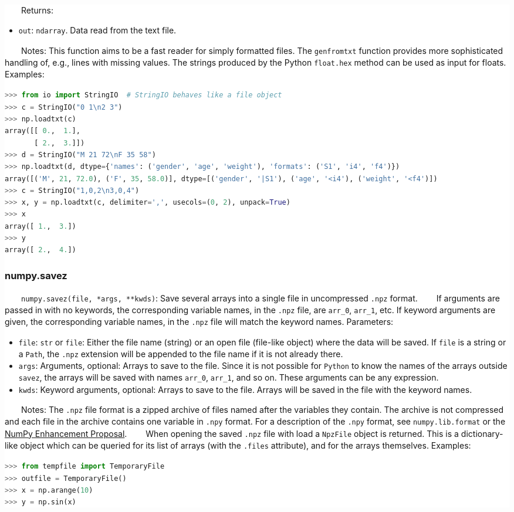 &emsp;&emsp;Returns:

- `out`: `ndarray`. Data read from the text file.

&emsp;&emsp;Notes: This function aims to be a fast reader for simply formatted files. The `genfromtxt` function provides more sophisticated handling of, e.g., lines with missing values. The strings produced by the Python `float.hex` method can be used as input for floats. Examples:

``` python
>>> from io import StringIO  # StringIO behaves like a file object
>>> c = StringIO("0 1\n2 3")
>>> np.loadtxt(c)
array([[ 0.,  1.],
       [ 2.,  3.]])
>>> d = StringIO("M 21 72\nF 35 58")
>>> np.loadtxt(d, dtype={'names': ('gender', 'age', 'weight'), 'formats': ('S1', 'i4', 'f4')})
array([('M', 21, 72.0), ('F', 35, 58.0)], dtype=[('gender', '|S1'), ('age', '<i4'), ('weight', '<f4')])
>>> c = StringIO("1,0,2\n3,0,4")
>>> x, y = np.loadtxt(c, delimiter=',', usecols=(0, 2), unpack=True)
>>> x
array([ 1.,  3.])
>>> y
array([ 2.,  4.])
```

### numpy.savez

&emsp;&emsp;`numpy.savez(file, *args, **kwds)`: Save several arrays into a single file in uncompressed `.npz` format.
&emsp;&emsp;If arguments are passed in with no keywords, the corresponding variable names, in the `.npz` file, are `arr_0`, `arr_1`, etc. If keyword arguments are given, the corresponding variable names, in the `.npz` file will match the keyword names. Parameters:

- `file`: `str` or `file`: Either the file name (string) or an open file (file-like object) where the data will be saved. If `file` is a string or a `Path`, the `.npz` extension will be appended to the file name if it is not already there.
- `args`: Arguments, optional: Arrays to save to the file. Since it is not possible for `Python` to know the names of the arrays outside `savez`, the arrays will be saved with names `arr_0`, `arr_1`, and so on. These arguments can be any expression.
- `kwds`: Keyword arguments, optional: Arrays to save to the file. Arrays will be saved in the file with the keyword names.

&emsp;&emsp;Notes: The `.npz` file format is a zipped archive of files named after the variables they contain. The archive is not compressed and each file in the archive contains one variable in `.npy` format. For a description of the `.npy` format, see `numpy.lib.format` or the [NumPy Enhancement Proposal](http://docs.scipy.org/doc/numpy/neps/npy-format.html).
&emsp;&emsp;When opening the saved `.npz` file with load a `NpzFile` object is returned. This is a dictionary-like object which can be queried for its list of arrays (with the `.files` attribute), and for the arrays themselves. Examples:

``` python
>>> from tempfile import TemporaryFile
>>> outfile = TemporaryFile()
>>> x = np.arange(10)
>>> y = np.sin(x)
```

